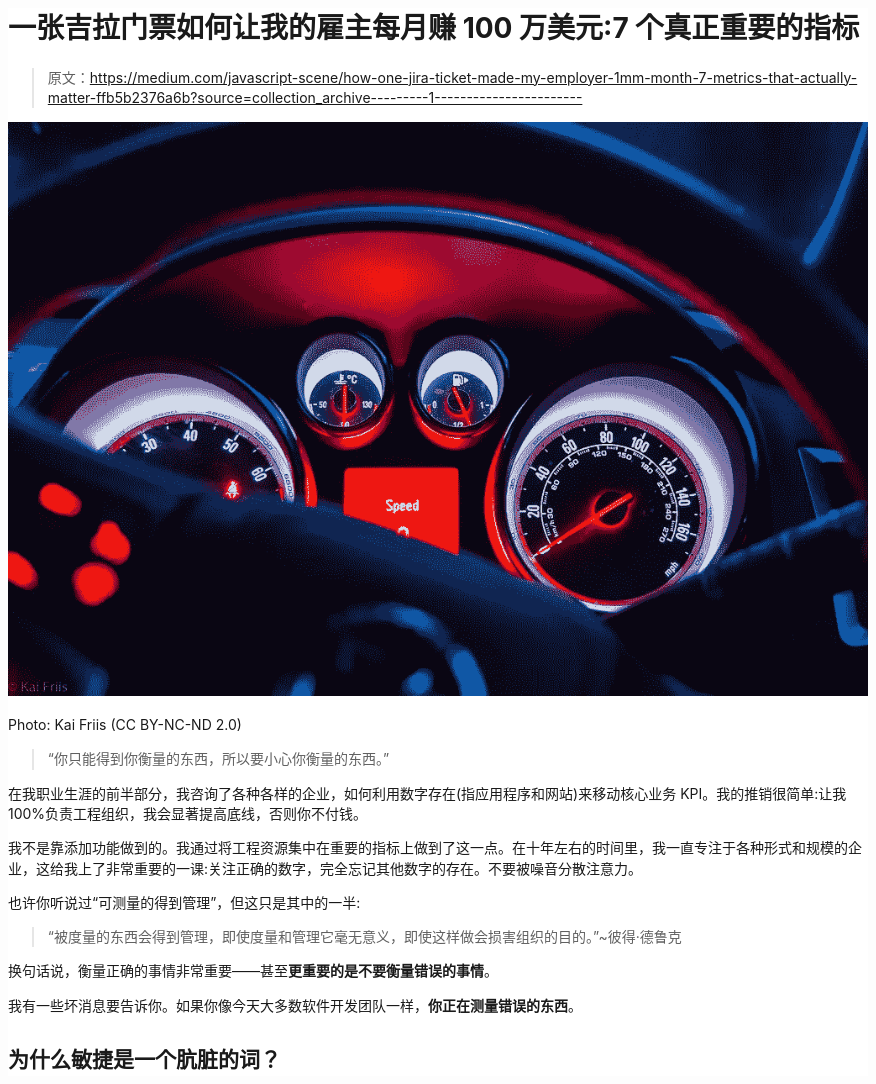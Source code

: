 # 一张吉拉门票如何让我的雇主每月赚 100 万美元:7 个真正重要的指标

> 原文：<https://medium.com/javascript-scene/how-one-jira-ticket-made-my-employer-1mm-month-7-metrics-that-actually-matter-ffb5b2376a6b?source=collection_archive---------1----------------------->

![](img/f3ddafcd444de3aac72e7215fa08fe75.png)

Photo: Kai Friis (CC BY-NC-ND 2.0)

> “你只能得到你衡量的东西，所以要小心你衡量的东西。”

在我职业生涯的前半部分，我咨询了各种各样的企业，如何利用数字存在(指应用程序和网站)来移动核心业务 KPI。我的推销很简单:让我 100%负责工程组织，我会显著提高底线，否则你不付钱。

我不是靠添加功能做到的。我通过将工程资源集中在重要的指标上做到了这一点。在十年左右的时间里，我一直专注于各种形式和规模的企业，这给我上了非常重要的一课:关注正确的数字，完全忘记其他数字的存在。不要被噪音分散注意力。

也许你听说过“可测量的得到管理”，但这只是其中的一半:

> “被度量的东西会得到管理，即使度量和管理它毫无意义，即使这样做会损害组织的目的。”~彼得·德鲁克

换句话说，衡量正确的事情非常重要——甚至**更重要的是不要衡量错误的事情**。

我有一些坏消息要告诉你。如果你像今天大多数软件开发团队一样，**你正在测量错误的东西**。

## 为什么敏捷是一个肮脏的词？

